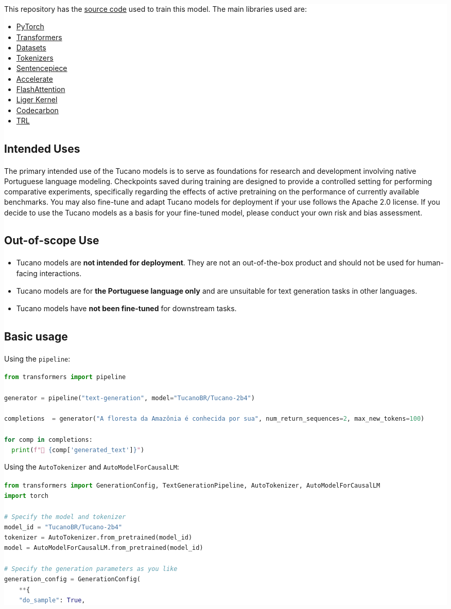 This repository has the [source code](https://github.com/Nkluge-correa/Tucano) used to train this model. The main libraries used are:

- [PyTorch](https://github.com/pytorch/pytorch)
- [Transformers](https://github.com/huggingface/transformers)
- [Datasets](https://github.com/huggingface/datasets)
- [Tokenizers](https://github.com/huggingface/tokenizers)
- [Sentencepiece](https://github.com/google/sentencepiece)
- [Accelerate](https://github.com/huggingface/accelerate)
- [FlashAttention](https://github.com/Dao-AILab/flash-attention)
- [Liger Kernel](https://github.com/linkedin/Liger-Kernel)
- [Codecarbon](https://github.com/mlco2/codecarbon)
- [TRL](https://github.com/huggingface/trl)

## Intended Uses

The primary intended use of the Tucano models is to serve as foundations for research and development involving native Portuguese language modeling. Checkpoints saved during training are designed to provide a controlled setting for performing comparative experiments, specifically regarding the effects of active pretraining on the performance of currently available benchmarks. You may also fine-tune and adapt Tucano models for deployment if your use follows the Apache 2.0 license. If you decide to use the Tucano models as a basis for your fine-tuned model, please conduct your own risk and bias assessment.

## Out-of-scope Use

- Tucano models are **not intended for deployment**. They are not an out-of-the-box product and should not be used for human-facing interactions.

- Tucano models are for **the Portuguese language only** and are unsuitable for text generation tasks in other languages.

- Tucano models have **not been fine-tuned** for downstream tasks.

## Basic usage

Using the `pipeline`:

```python
from transformers import pipeline

generator = pipeline("text-generation", model="TucanoBR/Tucano-2b4")

completions  = generator("A floresta da Amazônia é conhecida por sua", num_return_sequences=2, max_new_tokens=100)

for comp in completions:
  print(f"🤖 {comp['generated_text']}")
```

Using the `AutoTokenizer` and `AutoModelForCausalLM`:

```python
from transformers import GenerationConfig, TextGenerationPipeline, AutoTokenizer, AutoModelForCausalLM
import torch

# Specify the model and tokenizer
model_id = "TucanoBR/Tucano-2b4"
tokenizer = AutoTokenizer.from_pretrained(model_id)
model = AutoModelForCausalLM.from_pretrained(model_id)

# Specify the generation parameters as you like
generation_config = GenerationConfig(
    **{
    "do_sample": True,
```